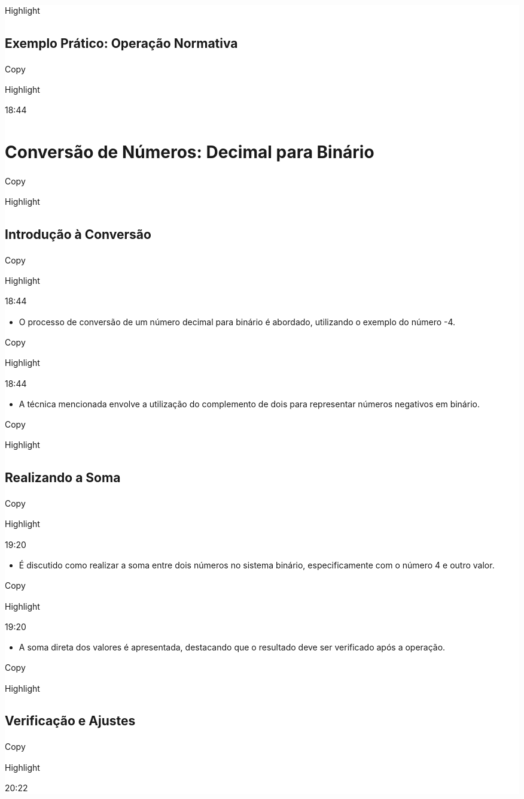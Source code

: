 Highlight

## Exemplo Prático: Operação Normativa

Copy

Highlight

18:44

# Conversão de Números: Decimal para Binário

Copy

Highlight

## Introdução à Conversão

Copy

Highlight

18:44

- O processo de conversão de um número decimal para binário é abordado, utilizando o exemplo do número -4.

Copy

Highlight

18:44

- A técnica mencionada envolve a utilização do complemento de dois para representar números negativos em binário.

Copy

Highlight

## Realizando a Soma

Copy

Highlight

19:20

- É discutido como realizar a soma entre dois números no sistema binário, especificamente com o número 4 e outro valor.

Copy

Highlight

19:20

- A soma direta dos valores é apresentada, destacando que o resultado deve ser verificado após a operação.

Copy

Highlight

## Verificação e Ajustes

Copy

Highlight

20:22